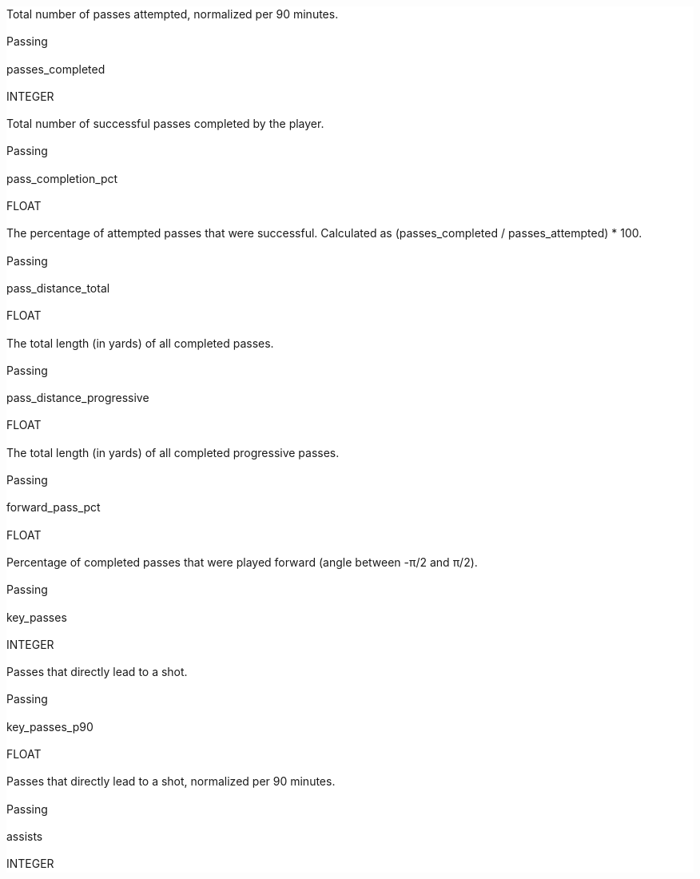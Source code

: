 Total number of passes attempted, normalized per 90 minutes.

Passing

passes_completed

INTEGER

Total number of successful passes completed by the player.

Passing

pass_completion_pct

FLOAT

The percentage of attempted passes that were successful. Calculated as (passes_completed / passes_attempted) * 100.

Passing

pass_distance_total

FLOAT

The total length (in yards) of all completed passes.

Passing

pass_distance_progressive

FLOAT

The total length (in yards) of all completed progressive passes.

Passing

forward_pass_pct

FLOAT

Percentage of completed passes that were played forward (angle between -π/2 and π/2).

Passing

key_passes

INTEGER

Passes that directly lead to a shot.

Passing

key_passes_p90

FLOAT

Passes that directly lead to a shot, normalized per 90 minutes.

Passing

assists

INTEGER
